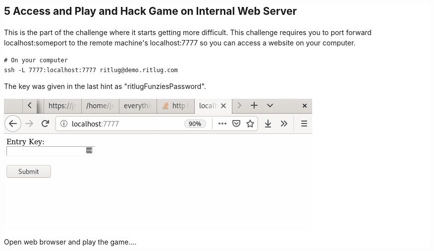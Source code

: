 ## 5 Access and Play and Hack Game on Internal Web Server

This is the part of the challenge where it starts getting more difficult.
This challenge requires you to port forward localhost:someport to the remote machine's localhost:7777 so you can access a website on your computer.

```
# On your computer
ssh -L 7777:localhost:7777 ritlug@demo.ritlug.com
```

The key was given in the last hint as "ritlugFunziesPassword".

![ssh game](media/ssh/enterKey.png)

Open web browser and play the game....
